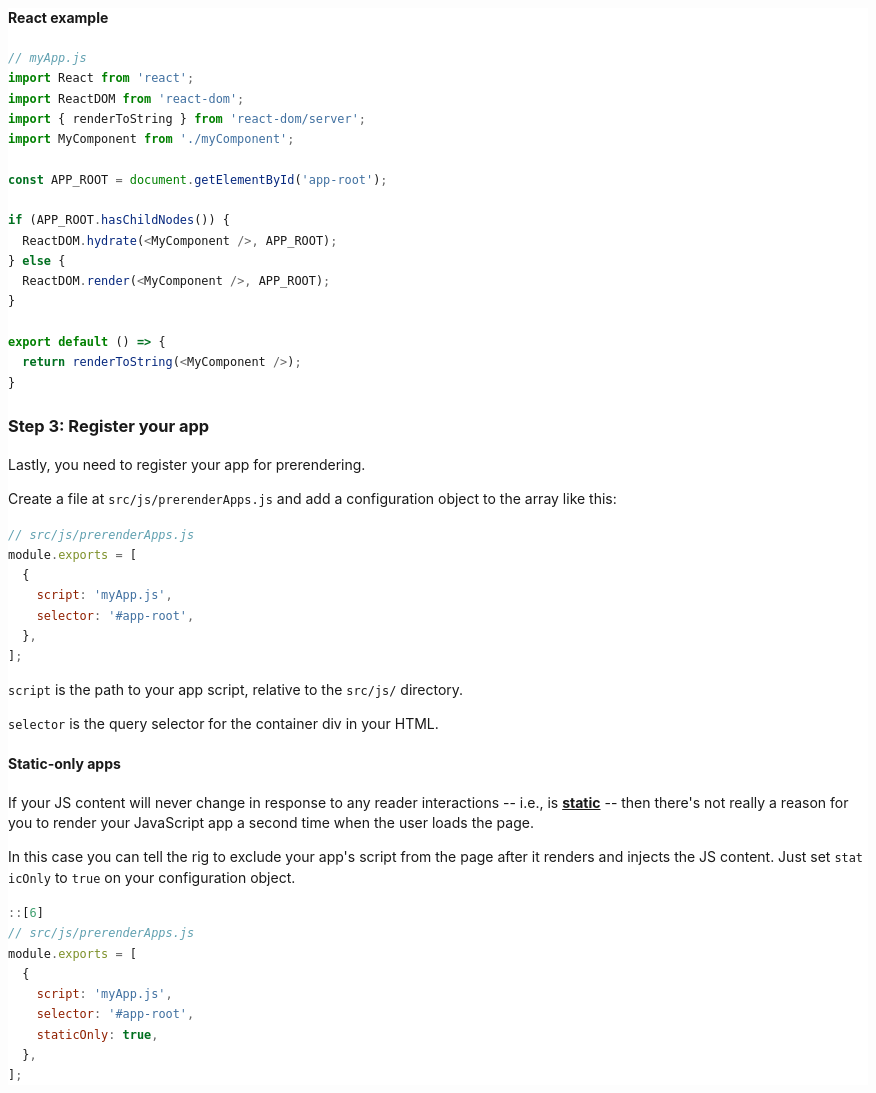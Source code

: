 #### React example

```javascript
// myApp.js
import React from 'react';
import ReactDOM from 'react-dom';
import { renderToString } from 'react-dom/server';
import MyComponent from './myComponent';

const APP_ROOT = document.getElementById('app-root');

if (APP_ROOT.hasChildNodes()) {
  ReactDOM.hydrate(<MyComponent />, APP_ROOT);
} else {
  ReactDOM.render(<MyComponent />, APP_ROOT);
}

export default () => {
  return renderToString(<MyComponent />);
}
```

### Step 3: Register your app

Lastly, you need to register your app for prerendering.

Create a file at `src/js/prerenderApps.js` and add a configuration object to the array like this:

```javascript
// src/js/prerenderApps.js
module.exports = [
  {
    script: 'myApp.js',
    selector: '#app-root',
  },
];
```

`script` is the path to your app script, relative to the `src/js/` directory.

`selector` is the query selector for the container div in your HTML.

#### Static-only apps

If your JS content will never change in response to any reader interactions -- i.e., is [**static**](/style/graphics-rig/writing-code/#Server-vs-client-static-vs-dynamic) -- then there's not really a reason for you to render your JavaScript app a second time when the user loads the page.

In this case you can tell the rig to exclude your app's script from the page after it renders and injects the JS content. Just set `staticOnly` to `true` on your configuration object.

```javascript
::[6]
// src/js/prerenderApps.js
module.exports = [
  {
    script: 'myApp.js',
    selector: '#app-root',
    staticOnly: true,
  },
];
```
